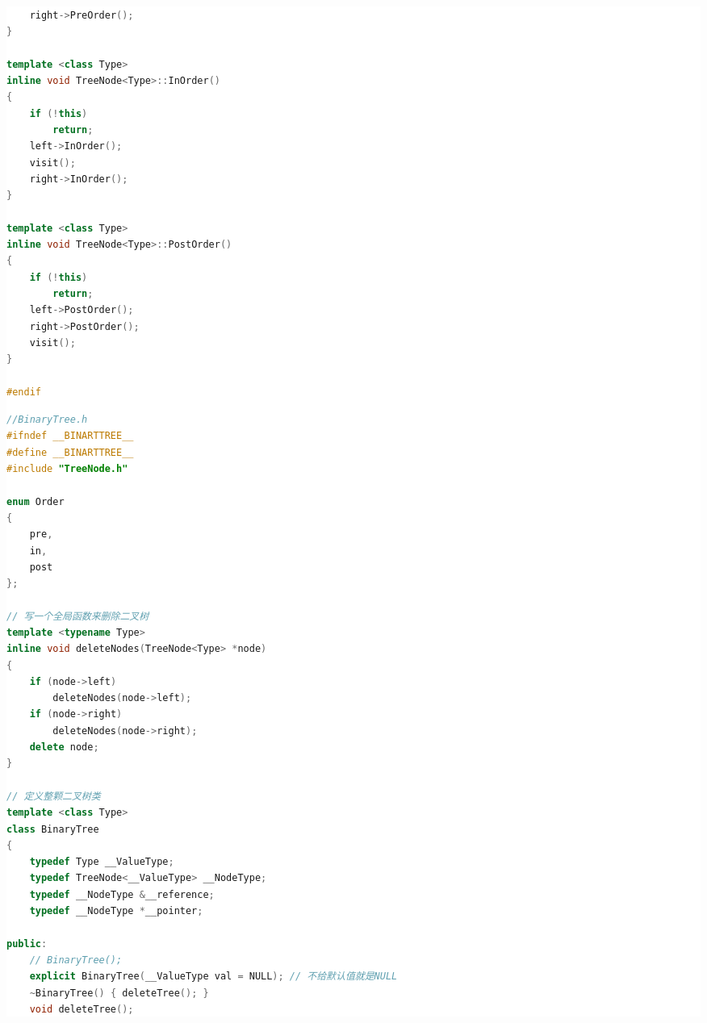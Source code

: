 ```c++
    right->PreOrder();
}

template <class Type>
inline void TreeNode<Type>::InOrder()
{
    if (!this)
        return;
    left->InOrder();
    visit();
    right->InOrder();
}

template <class Type>
inline void TreeNode<Type>::PostOrder()
{
    if (!this)
        return;
    left->PostOrder();
    right->PostOrder();
    visit();
}

#endif
```

```c++
//BinaryTree.h
#ifndef __BINARTTREE__
#define __BINARTTREE__
#include "TreeNode.h"

enum Order
{
    pre,
    in,
    post
};

// 写一个全局函数来删除二叉树
template <typename Type>
inline void deleteNodes(TreeNode<Type> *node)
{
    if (node->left)
        deleteNodes(node->left);
    if (node->right)
        deleteNodes(node->right);
    delete node;
}

// 定义整颗二叉树类
template <class Type>
class BinaryTree
{
    typedef Type __ValueType;
    typedef TreeNode<__ValueType> __NodeType;
    typedef __NodeType &__reference;
    typedef __NodeType *__pointer;

public:
    // BinaryTree();
    explicit BinaryTree(__ValueType val = NULL); // 不给默认值就是NULL
    ~BinaryTree() { deleteTree(); }
    void deleteTree();
```